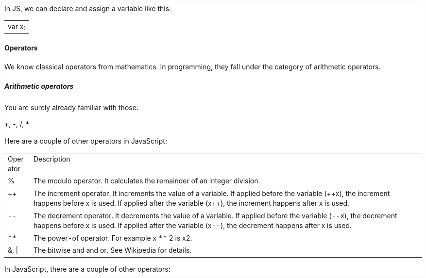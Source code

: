 In JS, we can declare and assign a variable like this:

<table>
  <tr>
    <td>var x;</td>
  </tr>
</table>


#### Operators

We know classical operators from mathematics. In programming, they fall under the category of arithmetic operators.

##### Arithmetic operators

You are surely already familiar with those:

+, -, /, *

Here are a couple of other operators in JavaScript:

<table>
  <tr>
    <td>Operator</td>
    <td>Description</td>
  </tr>
  <tr>
    <td>%</td>
    <td>The modulo operator. It calculates the remainder of an integer division.</td>
  </tr>
  <tr>
    <td>++</td>
    <td>The increment operator. It increments the value of a variable. If applied before the variable (++x), the increment happens before x is used. If applied after the variable (x++), the increment happens after x is used.</td>
  </tr>
  <tr>
    <td>--</td>
    <td>The decrement operator. It decrements the value of a variable. If applied before the variable (--x), the decrement happens before x is used. If applied after the variable (x--), the decrement happens after x is used.</td>
  </tr>
  <tr>
    <td>**</td>
    <td>The power-of operator. For example x ** 2 is x2.</td>
  </tr>
  <tr>
    <td>&, |</td>
    <td>The bitwise and and or. See Wikipedia for details.</td>
  </tr>
</table>


In JavaScript, there are a couple of other operators:
